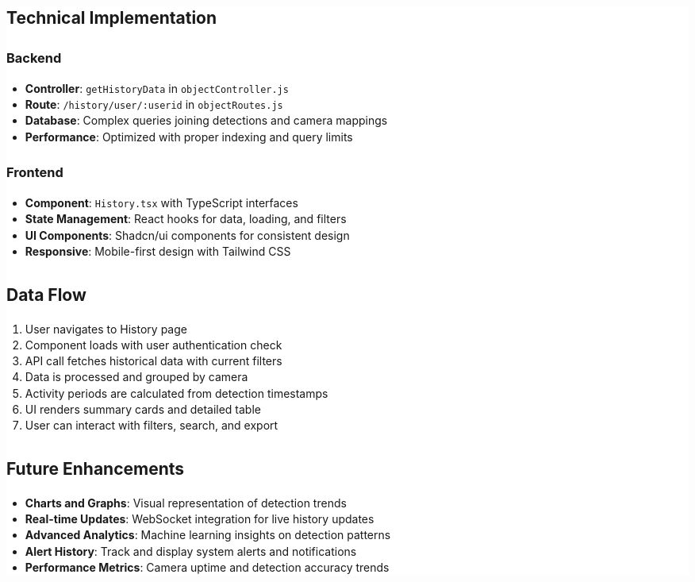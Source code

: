 ## Technical Implementation

### Backend
- **Controller**: `getHistoryData` in `objectController.js`
- **Route**: `/history/user/:userid` in `objectRoutes.js`
- **Database**: Complex queries joining detections and camera mappings
- **Performance**: Optimized with proper indexing and query limits

### Frontend
- **Component**: `History.tsx` with TypeScript interfaces
- **State Management**: React hooks for data, loading, and filters
- **UI Components**: Shadcn/ui components for consistent design
- **Responsive**: Mobile-first design with Tailwind CSS

## Data Flow
1. User navigates to History page
2. Component loads with user authentication check
3. API call fetches historical data with current filters
4. Data is processed and grouped by camera
5. Activity periods are calculated from detection timestamps
6. UI renders summary cards and detailed table
7. User can interact with filters, search, and export

## Future Enhancements
- **Charts and Graphs**: Visual representation of detection trends
- **Real-time Updates**: WebSocket integration for live history updates
- **Advanced Analytics**: Machine learning insights on detection patterns
- **Alert History**: Track and display system alerts and notifications
- **Performance Metrics**: Camera uptime and detection accuracy trends 